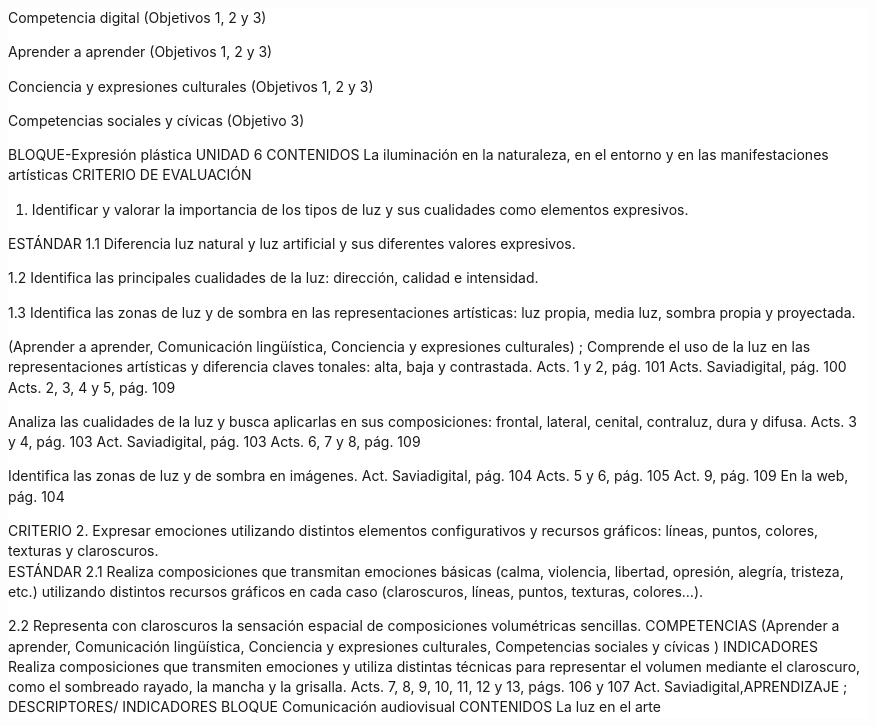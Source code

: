 Competencia digital (Objetivos 1, 2 y 3)

Aprender a aprender (Objetivos 1, 2 y 3)

Conciencia y expresiones culturales (Objetivos 1, 2 y 3)

Competencias sociales y cívicas (Objetivo 3)
 
BLOQUE-Expresión plástica
UNIDAD 6
CONTENIDOS
 La iluminación en la naturaleza, en el entorno y en las manifestaciones artísticas
CRITERIO DE EVALUACIÓN
 1. Identificar y valorar la importancia de los tipos de luz y sus cualidades como elementos expresivos. 

ESTÁNDAR
1.1 Diferencia luz natural y luz artificial y sus diferentes valores expresivos. 

1.2 Identifica las principales cualidades de la luz: dirección, calidad e intensidad.

1.3 Identifica las zonas de luz y de sombra en las representaciones artísticas: luz propia, media luz, sombra propia y proyectada.

(Aprender a aprender, Comunicación lingüística, Conciencia y expresiones culturales)
;  Comprende el uso de la luz en las representaciones artísticas y diferencia claves tonales: alta, baja y contrastada.
Acts. 1 y 2, pág. 101
Acts. Saviadigital, pág. 100
Acts. 2, 3, 4 y 5, pág. 109

Analiza las cualidades de la luz  y busca aplicarlas en sus composiciones: frontal, lateral, cenital, contraluz, dura y difusa.
Acts. 3 y 4, pág. 103
Act. Saviadigital, pág. 103
Acts. 6, 7 y 8, pág. 109

Identifica las zonas de luz y de sombra en imágenes.
Act. Saviadigital, pág. 104
Acts. 5 y 6, pág. 105
Act. 9, pág. 109
En la web, pág. 104

CRITERIO
 2. Expresar emociones utilizando distintos elementos configurativos y recursos gráficos: líneas, puntos, colores, texturas y claroscuros.  
ESTÁNDAR
2.1 Realiza composiciones que transmitan emociones básicas (calma, violencia, libertad, opresión, alegría, tristeza, etc.) utilizando distintos recursos gráficos en cada caso (claroscuros, líneas, puntos, texturas, colores…). 

2.2 Representa con claroscuros la sensación espacial de composiciones volumétricas sencillas.
COMPETENCIAS
(Aprender a aprender, Comunicación lingüística, Conciencia y expresiones culturales, Competencias sociales y cívicas )
INDICADORES
Realiza composiciones que transmiten emociones y utiliza distintas técnicas para representar el volumen mediante el claroscuro, como el sombreado rayado, la mancha y la grisalla.
Acts. 7, 8, 9, 10, 11, 12 y 13, págs. 106 y 107
Act. Saviadigital,APRENDIZAJE ; DESCRIPTORES/ INDICADORES
BLOQUE
Comunicación audiovisual
CONTENIDOS
 La luz en el arte
